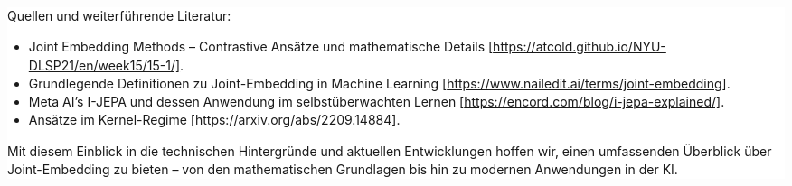 Quellen und weiterführende Literatur:
- Joint Embedding Methods – Contrastive Ansätze und mathematische Details [https://atcold.github.io/NYU-DLSP21/en/week15/15-1/].
- Grundlegende Definitionen zu Joint-Embedding in Machine Learning [https://www.nailedit.ai/terms/joint-embedding].
- Meta AI’s I-JEPA und dessen Anwendung im selbstüberwachten Lernen [https://encord.com/blog/i-jepa-explained/].
- Ansätze im Kernel-Regime [https://arxiv.org/abs/2209.14884].

Mit diesem Einblick in die technischen Hintergründe und aktuellen Entwicklungen hoffen wir, einen umfassenden Überblick über Joint-Embedding zu bieten – von den mathematischen Grundlagen bis hin zu modernen Anwendungen in der KI.
